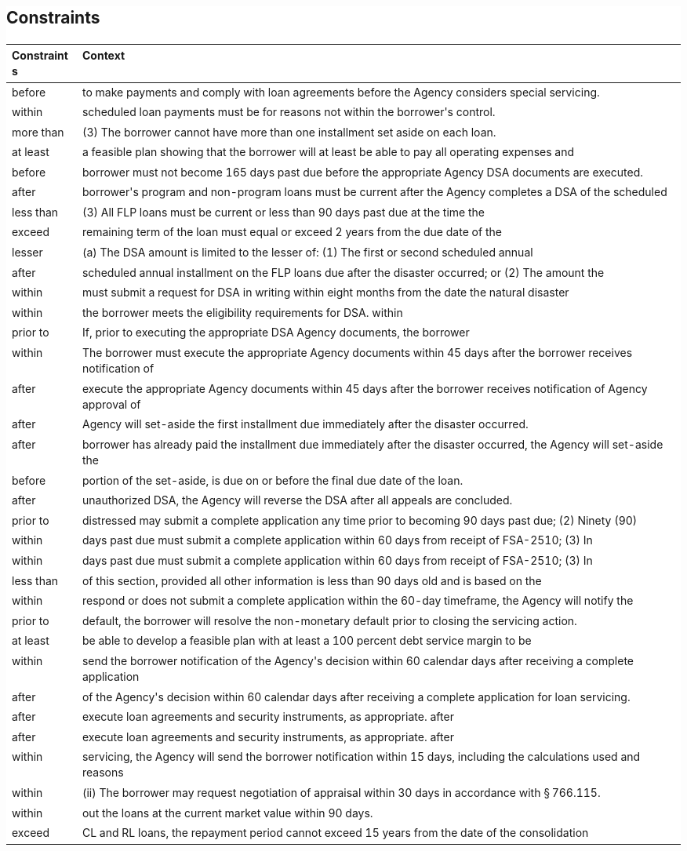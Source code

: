
## Constraints

| Constraints              | Context                                                                                                                      |
|:-------------------------|:-----------------------------------------------------------------------------------------------------------------------------|
| before                   | to make payments and comply with loan agreements before  the Agency considers special servicing.                             |
| within                   | scheduled loan payments must be for reasons not within  the borrower's control.                                              |
| more than                | (3) The borrower cannot have  more than  one installment set aside on each loan.                                             |
| at least                 | a feasible plan showing that the borrower will at least be able to pay all operating expenses and                            |
| before                   | borrower must not become 165 days past due before  the appropriate Agency DSA documents are executed.                        |
| after                    | borrower's program and non-program loans must be current after the Agency completes a DSA of the scheduled                   |
| less than                | (3) All FLP loans must be current or  less than 90 days past due at the time the                                             |
| exceed                   | remaining term of the loan must equal or exceed 2 years from the due date of the                                             |
| lesser                   | (a) The DSA amount is limited to the  lesser of: (1) The first or second scheduled annual                                    |
| after                    | scheduled annual installment on the FLP loans due after the disaster occurred; or (2) The amount the                         |
| within                   | must submit a request for DSA in writing within eight months from the date the natural disaster                              |
| within                   | the borrower meets the eligibility requirements for DSA. within                                                              |
| prior to                 | If,  prior to executing the appropriate DSA Agency documents, the borrower                                                   |
| within                   | The borrower must execute the appropriate Agency documents  within 45 days after the borrower receives notification of       |
| after                    | execute the appropriate Agency documents within 45 days after the borrower receives notification of Agency approval of       |
| after                    | Agency will set-aside the first installment due immediately after  the disaster occurred.                                    |
| after                    | borrower has already paid the installment due immediately after the disaster occurred, the Agency will set-aside the         |
| before                   | portion of the set-aside, is due on or before  the final due date of the loan.                                               |
| after                    | unauthorized DSA, the Agency will reverse the DSA after  all appeals are concluded.                                          |
| prior to                 | distressed may submit a complete application any time prior to becoming 90 days past due; (2) Ninety (90)                    |
| within                   | days past due must submit a complete application within 60 days from receipt of FSA-2510; (3) In                             |
| within                   | days past due must submit a complete application within 60 days from receipt of FSA-2510; (3) In                             |
| less than                | of this section, provided all other information is less than 90 days old and is based on the                                 |
| within                   | respond or does not submit a complete application within the 60-day timeframe, the Agency will notify the                    |
| prior to                 | default, the borrower will resolve the non-monetary default prior to  closing the servicing action.                          |
| at least                 | be able to develop a feasible plan with at least a 100 percent debt service margin to be                                     |
| within                   | send the borrower notification of the Agency's decision within 60 calendar days after receiving a complete application       |
| after                    | of the Agency's decision within 60 calendar days after  receiving a complete application for loan servicing.                 |
| after                    | execute loan agreements and security instruments, as appropriate. after                                                      |
| after                    | execute loan agreements and security instruments, as appropriate. after                                                      |
| within                   | servicing, the Agency will send the borrower notification within 15 days, including the calculations used and reasons        |
| within                   | (ii) The borrower may request negotiation of appraisal  within  30 days in accordance with &#167;&#8201;766.115.             |
| within                   | out the loans at the current market value within  90 days.                                                                   |
| exceed                   | CL and RL loans, the repayment period cannot exceed 15 years from the date of the consolidation                              |